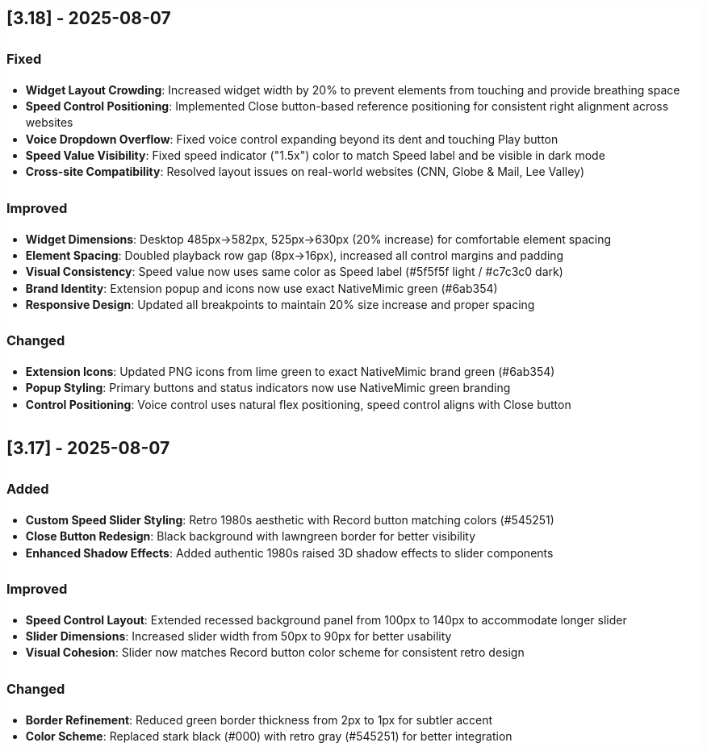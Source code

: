 ## [3.18] - 2025-08-07

### Fixed
- **Widget Layout Crowding**: Increased widget width by 20% to prevent elements from touching and provide breathing space
- **Speed Control Positioning**: Implemented Close button-based reference positioning for consistent right alignment across websites
- **Voice Dropdown Overflow**: Fixed voice control expanding beyond its dent and touching Play button
- **Speed Value Visibility**: Fixed speed indicator ("1.5x") color to match Speed label and be visible in dark mode
- **Cross-site Compatibility**: Resolved layout issues on real-world websites (CNN, Globe & Mail, Lee Valley)

### Improved
- **Widget Dimensions**: Desktop 485px→582px, 525px→630px (20% increase) for comfortable element spacing
- **Element Spacing**: Doubled playback row gap (8px→16px), increased all control margins and padding
- **Visual Consistency**: Speed value now uses same color as Speed label (#5f5f5f light / #c7c3c0 dark)
- **Brand Identity**: Extension popup and icons now use exact NativeMimic green (#6ab354)
- **Responsive Design**: Updated all breakpoints to maintain 20% size increase and proper spacing

### Changed
- **Extension Icons**: Updated PNG icons from lime green to exact NativeMimic brand green (#6ab354)
- **Popup Styling**: Primary buttons and status indicators now use NativeMimic green branding
- **Control Positioning**: Voice control uses natural flex positioning, speed control aligns with Close button

## [3.17] - 2025-08-07

### Added
- **Custom Speed Slider Styling**: Retro 1980s aesthetic with Record button matching colors (#545251)
- **Close Button Redesign**: Black background with lawngreen border for better visibility
- **Enhanced Shadow Effects**: Added authentic 1980s raised 3D shadow effects to slider components

### Improved
- **Speed Control Layout**: Extended recessed background panel from 100px to 140px to accommodate longer slider
- **Slider Dimensions**: Increased slider width from 50px to 90px for better usability
- **Visual Cohesion**: Slider now matches Record button color scheme for consistent retro design

### Changed
- **Border Refinement**: Reduced green border thickness from 2px to 1px for subtler accent
- **Color Scheme**: Replaced stark black (#000) with retro gray (#545251) for better integration
